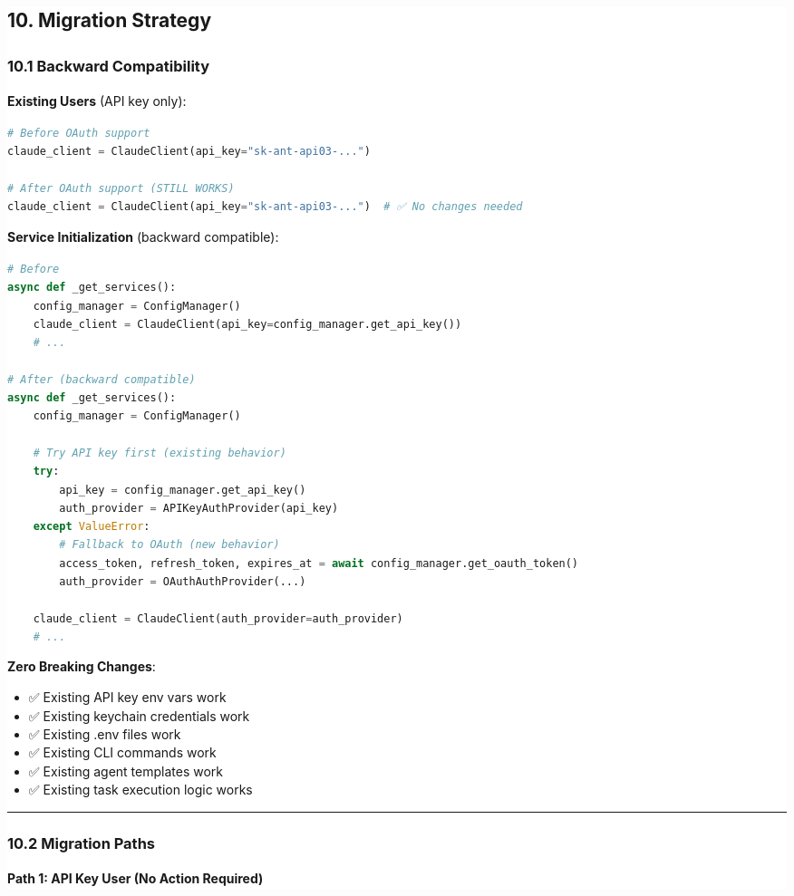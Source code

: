 
## 10. Migration Strategy

### 10.1 Backward Compatibility

**Existing Users** (API key only):

```python
# Before OAuth support
claude_client = ClaudeClient(api_key="sk-ant-api03-...")

# After OAuth support (STILL WORKS)
claude_client = ClaudeClient(api_key="sk-ant-api03-...")  # ✅ No changes needed
```

**Service Initialization** (backward compatible):

```python
# Before
async def _get_services():
    config_manager = ConfigManager()
    claude_client = ClaudeClient(api_key=config_manager.get_api_key())
    # ...

# After (backward compatible)
async def _get_services():
    config_manager = ConfigManager()

    # Try API key first (existing behavior)
    try:
        api_key = config_manager.get_api_key()
        auth_provider = APIKeyAuthProvider(api_key)
    except ValueError:
        # Fallback to OAuth (new behavior)
        access_token, refresh_token, expires_at = await config_manager.get_oauth_token()
        auth_provider = OAuthAuthProvider(...)

    claude_client = ClaudeClient(auth_provider=auth_provider)
    # ...
```

**Zero Breaking Changes**:
- ✅ Existing API key env vars work
- ✅ Existing keychain credentials work
- ✅ Existing .env files work
- ✅ Existing CLI commands work
- ✅ Existing agent templates work
- ✅ Existing task execution logic works

---

### 10.2 Migration Paths

**Path 1: API Key User (No Action Required)**
